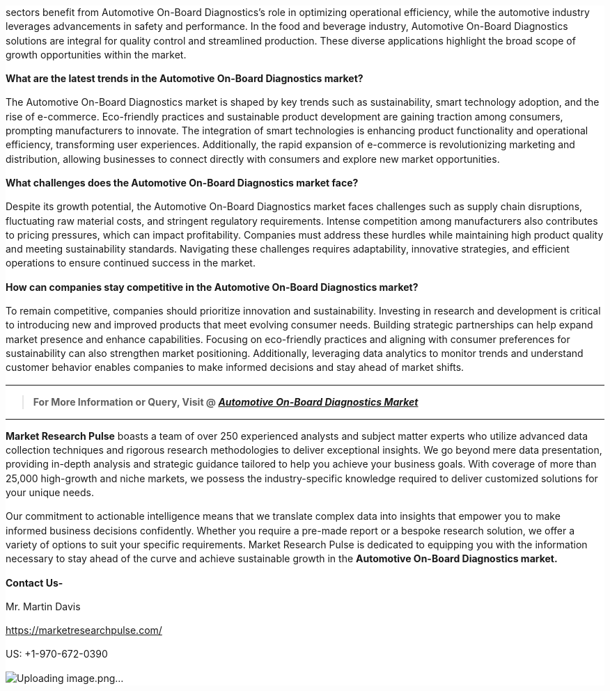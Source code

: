 sectors benefit from Automotive On-Board Diagnostics&rsquo;s role in optimizing operational efficiency, while the automotive industry leverages advancements in safety and performance. In the food and beverage industry, Automotive On-Board Diagnostics solutions are integral for quality control and streamlined production. These diverse applications highlight the broad scope of growth opportunities within the market.</p><p><strong>What are the latest trends in the Automotive On-Board Diagnostics market?</strong></p><p>The Automotive On-Board Diagnostics market is shaped by key trends such as sustainability, smart technology adoption, and the rise of e-commerce. Eco-friendly practices and sustainable product development are gaining traction among consumers, prompting manufacturers to innovate. The integration of smart technologies is enhancing product functionality and operational efficiency, transforming user experiences. Additionally, the rapid expansion of e-commerce is revolutionizing marketing and distribution, allowing businesses to connect directly with consumers and explore new market opportunities.</p><p><strong>What challenges does the Automotive On-Board Diagnostics market face?</strong></p><p>Despite its growth potential, the Automotive On-Board Diagnostics market faces challenges such as supply chain disruptions, fluctuating raw material costs, and stringent regulatory requirements. Intense competition among manufacturers also contributes to pricing pressures, which can impact profitability. Companies must address these hurdles while maintaining high product quality and meeting sustainability standards. Navigating these challenges requires adaptability, innovative strategies, and efficient operations to ensure continued success in the market.</p><p><strong>How can companies stay competitive in the Automotive On-Board Diagnostics market?</strong></p><p>To remain competitive, companies should prioritize innovation and sustainability. Investing in research and development is critical to introducing new and improved products that meet evolving consumer needs. Building strategic partnerships can help expand market presence and enhance capabilities. Focusing on eco-friendly practices and aligning with consumer preferences for sustainability can also strengthen market positioning. Additionally, leveraging data analytics to monitor trends and understand customer behavior enables companies to make informed decisions and stay ahead of market shifts.</p><hr /><blockquote><p><strong>For More Information or Query, Visit @&nbsp;<em><a href="https://marketresearchpulse.com/report/109423/automotive-on-board-diagnostics-market-1?utm_source=Linkedin&utm_medium=027">Automotive On-Board Diagnostics Market</a></em></strong></p></blockquote><hr /><p><strong>Market Research Pulse</strong> boasts a team of over 250 experienced analysts and subject matter experts who utilize advanced data collection techniques and rigorous research methodologies to deliver exceptional insights. We go beyond mere data presentation, providing in-depth analysis and strategic guidance tailored to help you achieve your business goals. With coverage of more than 25,000 high-growth and niche markets, we possess the industry-specific knowledge required to deliver customized solutions for your unique needs.</p><p>Our commitment to actionable intelligence means that we translate complex data into insights that empower you to make informed business decisions confidently. Whether you require a pre-made report or a bespoke research solution, we offer a variety of options to suit your specific requirements. Market Research Pulse is dedicated to equipping you with the information necessary to stay ahead of the curve and achieve sustainable growth in the <strong>Automotive On-Board Diagnostics market.</strong></p><p><strong>Contact Us-</strong></p><p>Mr. Martin Davis</p><p>https://marketresearchpulse.com/</p><p>US: +1-970-672-0390</p>
![Uploading image.png…]()
